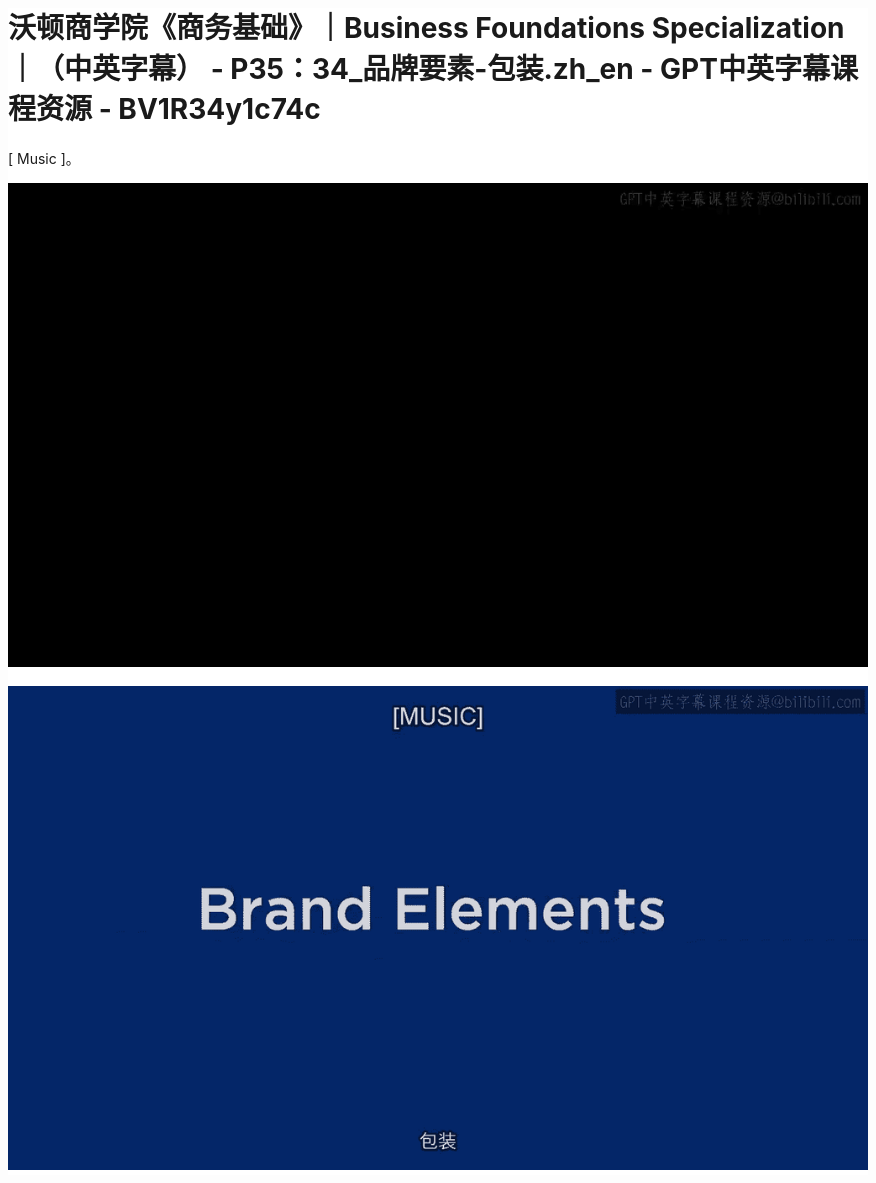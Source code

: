 # 沃顿商学院《商务基础》｜Business Foundations Specialization｜（中英字幕） - P35：34_品牌要素-包装.zh_en - GPT中英字幕课程资源 - BV1R34y1c74c

[ Music ]。

![](img/55068ea6fd86954718039f8144eaada4_1.png)

![](img/55068ea6fd86954718039f8144eaada4_2.png)
